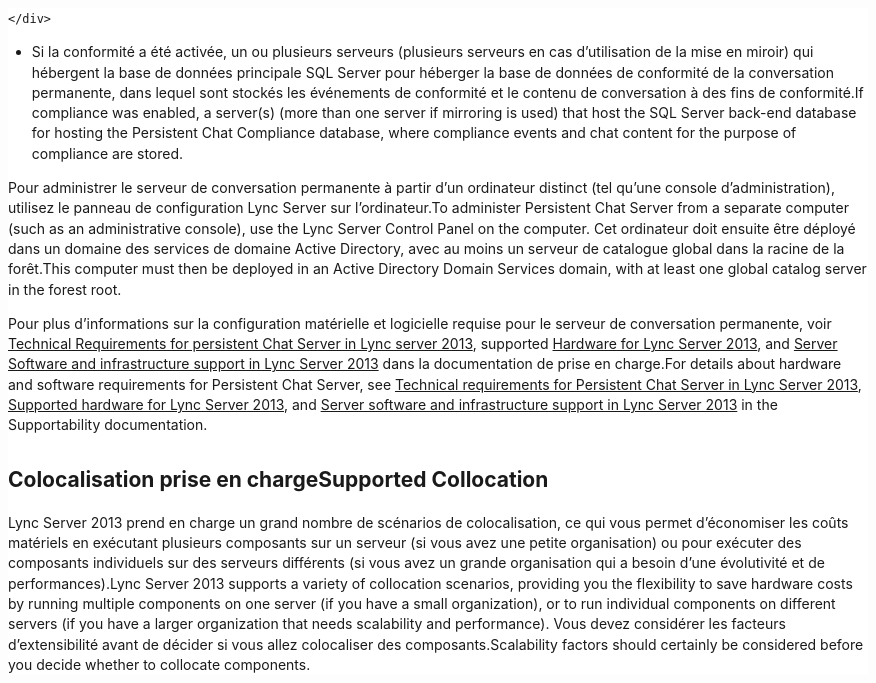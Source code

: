     
    </div>

  - <span data-ttu-id="3d462-116">Si la conformité a été activée, un ou plusieurs serveurs (plusieurs serveurs en cas d’utilisation de la mise en miroir) qui hébergent la base de données principale SQL Server pour héberger la base de données de conformité de la conversation permanente, dans lequel sont stockés les événements de conformité et le contenu de conversation à des fins de conformité.</span><span class="sxs-lookup"><span data-stu-id="3d462-116">If compliance was enabled, a server(s) (more than one server if mirroring is used) that host the SQL Server back-end database for hosting the Persistent Chat Compliance database, where compliance events and chat content for the purpose of compliance are stored.</span></span>

<span data-ttu-id="3d462-117">Pour administrer le serveur de conversation permanente à partir d’un ordinateur distinct (tel qu’une console d’administration), utilisez le panneau de configuration Lync Server sur l’ordinateur.</span><span class="sxs-lookup"><span data-stu-id="3d462-117">To administer Persistent Chat Server from a separate computer (such as an administrative console), use the Lync Server Control Panel on the computer.</span></span> <span data-ttu-id="3d462-118">Cet ordinateur doit ensuite être déployé dans un domaine des services de domaine Active Directory, avec au moins un serveur de catalogue global dans la racine de la forêt.</span><span class="sxs-lookup"><span data-stu-id="3d462-118">This computer must then be deployed in an Active Directory Domain Services domain, with at least one global catalog server in the forest root.</span></span>

<span data-ttu-id="3d462-119">Pour plus d’informations sur la configuration matérielle et logicielle requise pour le serveur de conversation permanente, voir [Technical Requirements for persistent Chat Server in Lync server 2013](lync-server-2013-technical-requirements-for-persistent-chat-server.md), supported [Hardware for Lync Server 2013](lync-server-2013-supported-hardware.md), and [Server Software and infrastructure support in Lync Server 2013](lync-server-2013-server-software-and-infrastructure-support.md) dans la documentation de prise en charge.</span><span class="sxs-lookup"><span data-stu-id="3d462-119">For details about hardware and software requirements for Persistent Chat Server, see [Technical requirements for Persistent Chat Server in Lync Server 2013](lync-server-2013-technical-requirements-for-persistent-chat-server.md), [Supported hardware for Lync Server 2013](lync-server-2013-supported-hardware.md), and [Server software and infrastructure support in Lync Server 2013](lync-server-2013-server-software-and-infrastructure-support.md) in the Supportability documentation.</span></span>

</div>

<div>

## <a name="supported-collocation"></a><span data-ttu-id="3d462-120">Colocalisation prise en charge</span><span class="sxs-lookup"><span data-stu-id="3d462-120">Supported Collocation</span></span>

<span data-ttu-id="3d462-121">Lync Server 2013 prend en charge un grand nombre de scénarios de colocalisation, ce qui vous permet d’économiser les coûts matériels en exécutant plusieurs composants sur un serveur (si vous avez une petite organisation) ou pour exécuter des composants individuels sur des serveurs différents (si vous avez un grande organisation qui a besoin d’une évolutivité et de performances).</span><span class="sxs-lookup"><span data-stu-id="3d462-121">Lync Server 2013 supports a variety of collocation scenarios, providing you the flexibility to save hardware costs by running multiple components on one server (if you have a small organization), or to run individual components on different servers (if you have a larger organization that needs scalability and performance).</span></span> <span data-ttu-id="3d462-122">Vous devez considérer les facteurs d’extensibilité avant de décider si vous allez colocaliser des composants.</span><span class="sxs-lookup"><span data-stu-id="3d462-122">Scalability factors should certainly be considered before you decide whether to collocate components.</span></span>
